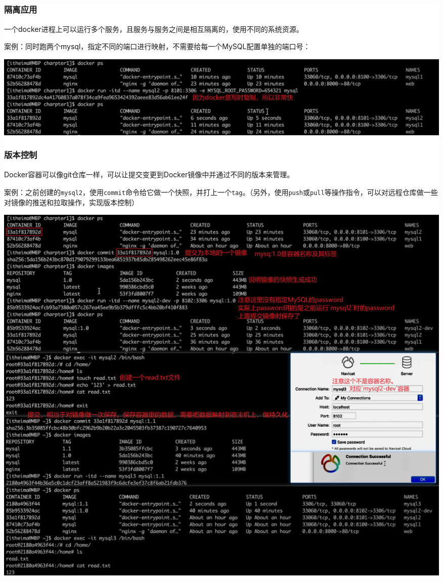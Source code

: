 ### 隔离应用

一个docker进程上可以运行多个服务，且服务与服务之间是相互隔离的，使用不同的系统资源。

案例：同时跑两个mysql，指定不同的端口进行映射，不需要给每一个MySQL配置单独的端口号：

![image-20231023004601709](README.assets/image-20231023004601709.png)

### 版本控制

Docker容器可以像git仓库一样，可以让提交变更到Docker镜像中并通过不同的版本来管理。

案例：之前创建的`mysql2`，使用`commit`命令给它做一个快照，并打上一个`tag`。（另外，使用`push`或`pull`等操作指令，可以对远程仓库做一些对镜像的推送和拉取操作，实现版本控制）

![image-20231023032951147](README.assets/image-20231023032951147.png)
